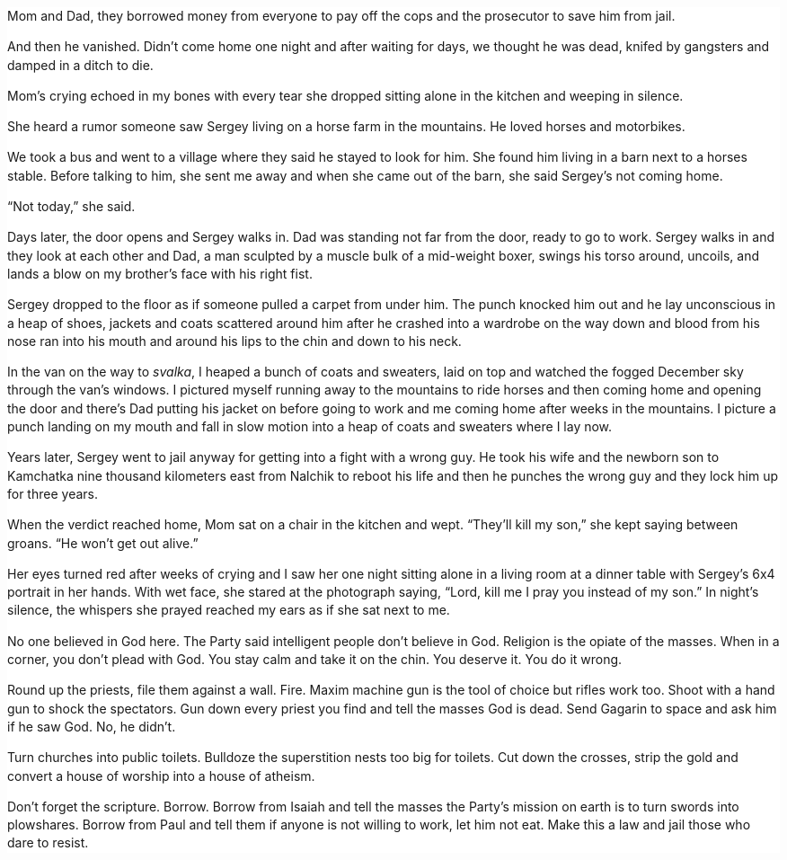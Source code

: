 Mom and Dad, they borrowed money from everyone to pay off the cops and the prosecutor to save him from jail.

And then he vanished. Didn’t come home one night and after waiting for days, we thought he was dead, knifed by gangsters and damped in a ditch to die.

Mom’s crying echoed in my bones with every tear she dropped sitting alone in the kitchen and weeping in silence.

She heard a rumor someone saw Sergey living on a horse farm in the mountains. He loved horses and motorbikes.

We took a bus and went to a village where they said he stayed to look for him. She found him living in a barn next to a horses stable. Before talking to him, she sent me away and when she came out of the barn, she said Sergey’s not coming home.

“Not today,” she said.

Days later, the door opens and Sergey walks in. Dad was standing not far from the door, ready to go to work. Sergey walks in and they look at each other and Dad, a man sculpted by a muscle bulk of a mid-weight boxer, swings his torso around, uncoils, and lands a blow on my brother’s face with his right fist.

Sergey dropped to the floor as if someone pulled a carpet from under him. The punch knocked him out and he lay unconscious in a heap of shoes, jackets and coats scattered around him after he crashed into a wardrobe on the way down and blood from his nose ran into his mouth and around his lips to the chin and down to his neck.

In the van on the way to *svalka*, I heaped a bunch of coats and sweaters, laid on top and watched the fogged December sky through the van’s windows. I pictured myself running away to the mountains to ride horses and then coming home and opening the door and there’s Dad putting his jacket on before going to work and me coming home after weeks in the mountains. I picture a punch landing on my mouth and fall in slow motion into a heap of coats and sweaters where I lay now.

Years later, Sergey went to jail anyway for getting into a fight with a wrong guy. He took his wife and the newborn son to Kamchatka nine thousand kilometers east from Nalchik to reboot his life and then he punches the wrong guy and they lock him up for three years.

When the verdict reached home, Mom sat on a chair in the kitchen and wept. “They’ll kill my son,” she kept saying between groans. “He won’t get out alive.”

Her eyes turned red after weeks of crying and I saw her one night sitting alone in a living room at a dinner table with Sergey’s 6x4 portrait in her hands. With wet face, she stared at the photograph saying, “Lord, kill me I pray you instead of my son.” In night’s silence, the whispers she prayed reached my ears as if she sat next to me.

No one believed in God here. The Party said intelligent people don’t believe in God. Religion is the opiate of the masses. When in a corner, you don’t plead with God. You stay calm and take it on the chin. You deserve it. You do it wrong.

Round up the priests, file them against a wall. Fire. Maxim machine gun is the tool of choice but rifles work too. Shoot with a hand gun to shock the spectators. Gun down every priest you find and tell the masses God is dead. Send Gagarin to space and ask him if he saw God. No, he didn’t.

Turn churches into public toilets. Bulldoze the superstition nests too big for toilets. Cut down the crosses, strip the gold and convert a house of worship into a house of atheism.

Don’t forget the scripture. Borrow. Borrow from Isaiah and tell the masses the Party’s mission on earth is to turn swords into plowshares. Borrow from Paul and tell them if anyone is not willing to work, let him not eat. Make this a law and jail those who dare to resist.
